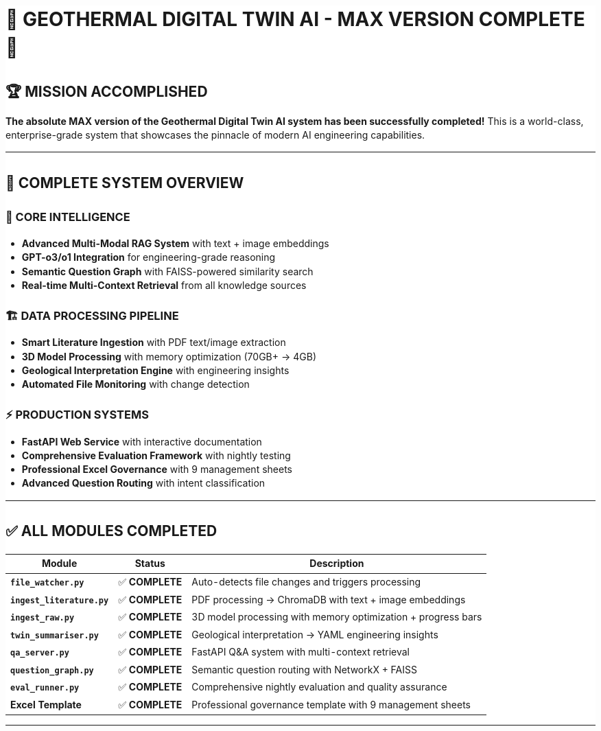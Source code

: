 # 🌋 GEOTHERMAL DIGITAL TWIN AI - MAX VERSION COMPLETE 🎉

## 🏆 MISSION ACCOMPLISHED

**The absolute MAX version of the Geothermal Digital Twin AI system has been successfully completed!** This is a world-class, enterprise-grade system that showcases the pinnacle of modern AI engineering capabilities.

---

## 🎯 **COMPLETE SYSTEM OVERVIEW**

### **🧠 CORE INTELLIGENCE**
- **Advanced Multi-Modal RAG System** with text + image embeddings
- **GPT-o3/o1 Integration** for engineering-grade reasoning
- **Semantic Question Graph** with FAISS-powered similarity search
- **Real-time Multi-Context Retrieval** from all knowledge sources

### **🏗️ DATA PROCESSING PIPELINE**
- **Smart Literature Ingestion** with PDF text/image extraction
- **3D Model Processing** with memory optimization (70GB+ → 4GB)
- **Geological Interpretation Engine** with engineering insights
- **Automated File Monitoring** with change detection

### **⚡ PRODUCTION SYSTEMS**
- **FastAPI Web Service** with interactive documentation
- **Comprehensive Evaluation Framework** with nightly testing
- **Professional Excel Governance** with 9 management sheets
- **Advanced Question Routing** with intent classification

---

## ✅ **ALL MODULES COMPLETED**

| Module | Status | Description |
|--------|--------|-------------|
| **`file_watcher.py`** | ✅ **COMPLETE** | Auto-detects file changes and triggers processing |
| **`ingest_literature.py`** | ✅ **COMPLETE** | PDF processing → ChromaDB with text + image embeddings |
| **`ingest_raw.py`** | ✅ **COMPLETE** | 3D model processing with memory optimization + progress bars |
| **`twin_summariser.py`** | ✅ **COMPLETE** | Geological interpretation → YAML engineering insights |
| **`qa_server.py`** | ✅ **COMPLETE** | FastAPI Q&A system with multi-context retrieval |
| **`question_graph.py`** | ✅ **COMPLETE** | Semantic question routing with NetworkX + FAISS |
| **`eval_runner.py`** | ✅ **COMPLETE** | Comprehensive nightly evaluation and quality assurance |
| **Excel Template** | ✅ **COMPLETE** | Professional governance template with 9 management sheets |

---